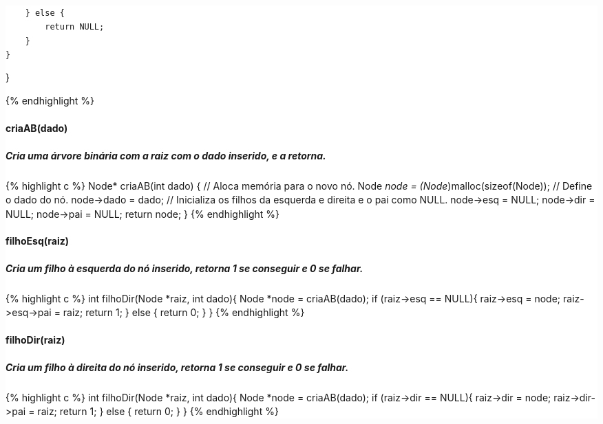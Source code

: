 		} else {
			return NULL;
		}
	}

}

{% endhighlight %}

#### criaAB(dado)
##### Cria uma árvore binária com a raiz com o dado inserido, e a retorna.
{% highlight c %}
Node* criaAB(int dado)
{
	// Aloca memória para o novo nó.
	Node *node = (Node*)malloc(sizeof(Node));
	// Define o dado do nó.
	node->dado = dado;
	// Inicializa os filhos da esquerda e direita e o pai como NULL.
	node->esq = NULL;
	node->dir = NULL;
	node->pai = NULL;
	return node;
}
{% endhighlight %}

#### filhoEsq(raiz)
##### Cria um filho à esquerda do nó inserido, retorna 1 se conseguir e 0 se falhar.
{% highlight c %}
int filhoDir(Node *raiz, int dado){
	Node *node = criaAB(dado);
	if (raiz->esq == NULL){
		raiz->esq = node;
		raiz->esq->pai = raiz;
		return 1;
	} else {
		return 0;
	}
}
{% endhighlight %}

#### filhoDir(raiz)
##### Cria um filho à direita do nó inserido, retorna 1 se conseguir e 0 se falhar.
{% highlight c %}
int filhoDir(Node *raiz, int dado){
	Node *node = criaAB(dado);
	if (raiz->dir == NULL){
		raiz->dir = node;
		raiz->dir->pai = raiz;
		return 1;
	} else {
		return 0;
	}
}
{% endhighlight %}
